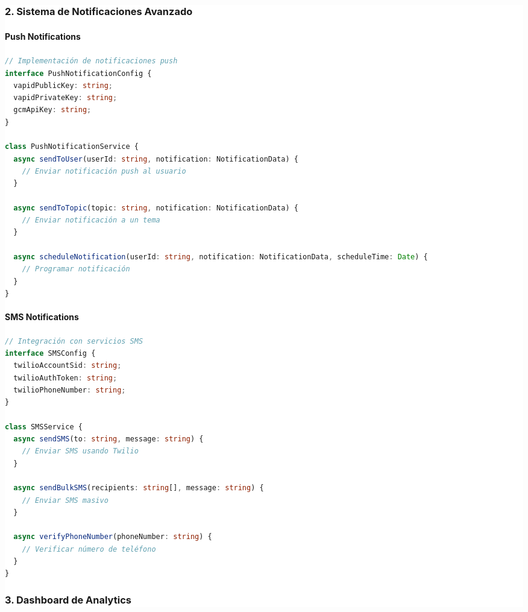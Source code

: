 
### **2. Sistema de Notificaciones Avanzado**

#### **Push Notifications**
```typescript
// Implementación de notificaciones push
interface PushNotificationConfig {
  vapidPublicKey: string;
  vapidPrivateKey: string;
  gcmApiKey: string;
}

class PushNotificationService {
  async sendToUser(userId: string, notification: NotificationData) {
    // Enviar notificación push al usuario
  }
  
  async sendToTopic(topic: string, notification: NotificationData) {
    // Enviar notificación a un tema
  }
  
  async scheduleNotification(userId: string, notification: NotificationData, scheduleTime: Date) {
    // Programar notificación
  }
}
```

#### **SMS Notifications**
```typescript
// Integración con servicios SMS
interface SMSConfig {
  twilioAccountSid: string;
  twilioAuthToken: string;
  twilioPhoneNumber: string;
}

class SMSService {
  async sendSMS(to: string, message: string) {
    // Enviar SMS usando Twilio
  }
  
  async sendBulkSMS(recipients: string[], message: string) {
    // Enviar SMS masivo
  }
  
  async verifyPhoneNumber(phoneNumber: string) {
    // Verificar número de teléfono
  }
}
```

### **3. Dashboard de Analytics**
